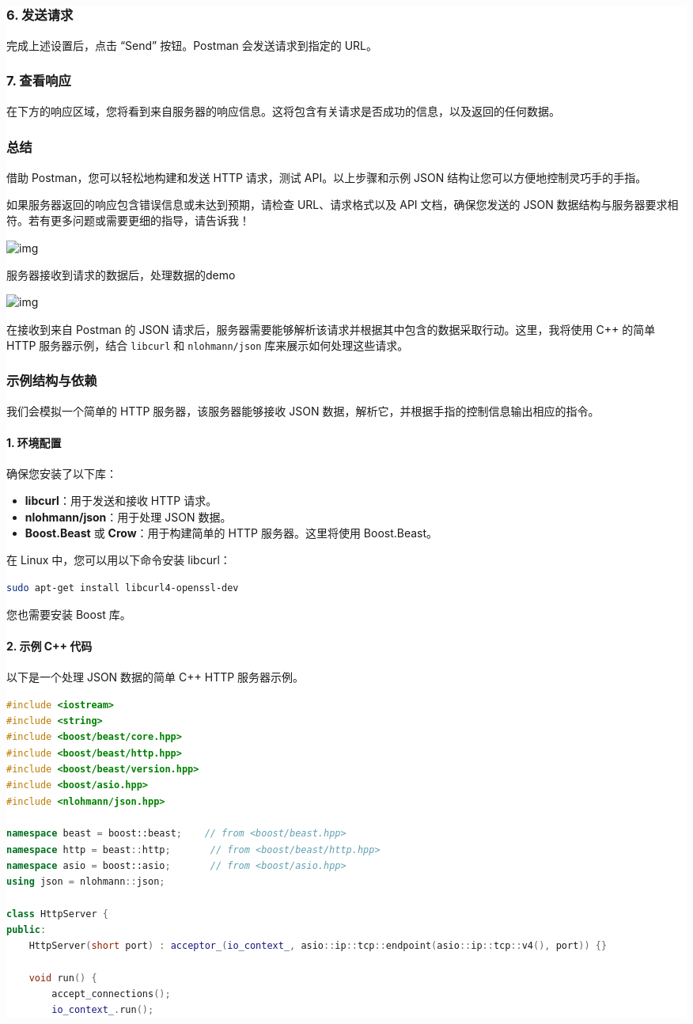 ### 6. 发送请求

完成上述设置后，点击 “Send” 按钮。Postman 会发送请求到指定的 URL。

### 7. 查看响应

在下方的响应区域，您将看到来自服务器的响应信息。这将包含有关请求是否成功的信息，以及返回的任何数据。

### 总结

借助 Postman，您可以轻松地构建和发送 HTTP 请求，测试 API。以上步骤和示例 JSON 结构让您可以方便地控制灵巧手的手指。

如果服务器返回的响应包含错误信息或未达到预期，请检查 URL、请求格式以及 API 文档，确保您发送的 JSON 数据结构与服务器要求相符。若有更多问题或需要更细的指导，请告诉我！

![img](https://chat.doltrans.com/images/head_cquestion@3x.png)

服务器接收到请求的数据后，处理数据的demo

![img](https://chat.doltrans.com/images/head_answer@3x.png?v=1)

在接收到来自 Postman 的 JSON 请求后，服务器需要能够解析该请求并根据其中包含的数据采取行动。这里，我将使用 C++ 的简单 HTTP 服务器示例，结合 `libcurl` 和 `nlohmann/json` 库来展示如何处理这些请求。

### 示例结构与依赖

我们会模拟一个简单的 HTTP 服务器，该服务器能够接收 JSON 数据，解析它，并根据手指的控制信息输出相应的指令。

#### 1. 环境配置

确保您安装了以下库：

- **libcurl**：用于发送和接收 HTTP 请求。
- **nlohmann/json**：用于处理 JSON 数据。
- **Boost.Beast** 或 **Crow**：用于构建简单的 HTTP 服务器。这里将使用 Boost.Beast。

在 Linux 中，您可以用以下命令安装 libcurl：

```bash
sudo apt-get install libcurl4-openssl-dev
```

您也需要安装 Boost 库。

#### 2. 示例 C++ 代码

以下是一个处理 JSON 数据的简单 C++ HTTP 服务器示例。

```cpp
#include <iostream>
#include <string>
#include <boost/beast/core.hpp>
#include <boost/beast/http.hpp>
#include <boost/beast/version.hpp>
#include <boost/asio.hpp>
#include <nlohmann/json.hpp>

namespace beast = boost::beast;    // from <boost/beast.hpp>
namespace http = beast::http;       // from <boost/beast/http.hpp>
namespace asio = boost::asio;       // from <boost/asio.hpp>
using json = nlohmann::json;

class HttpServer {
public:
    HttpServer(short port) : acceptor_(io_context_, asio::ip::tcp::endpoint(asio::ip::tcp::v4(), port)) {}

    void run() {
        accept_connections();
        io_context_.run();
```